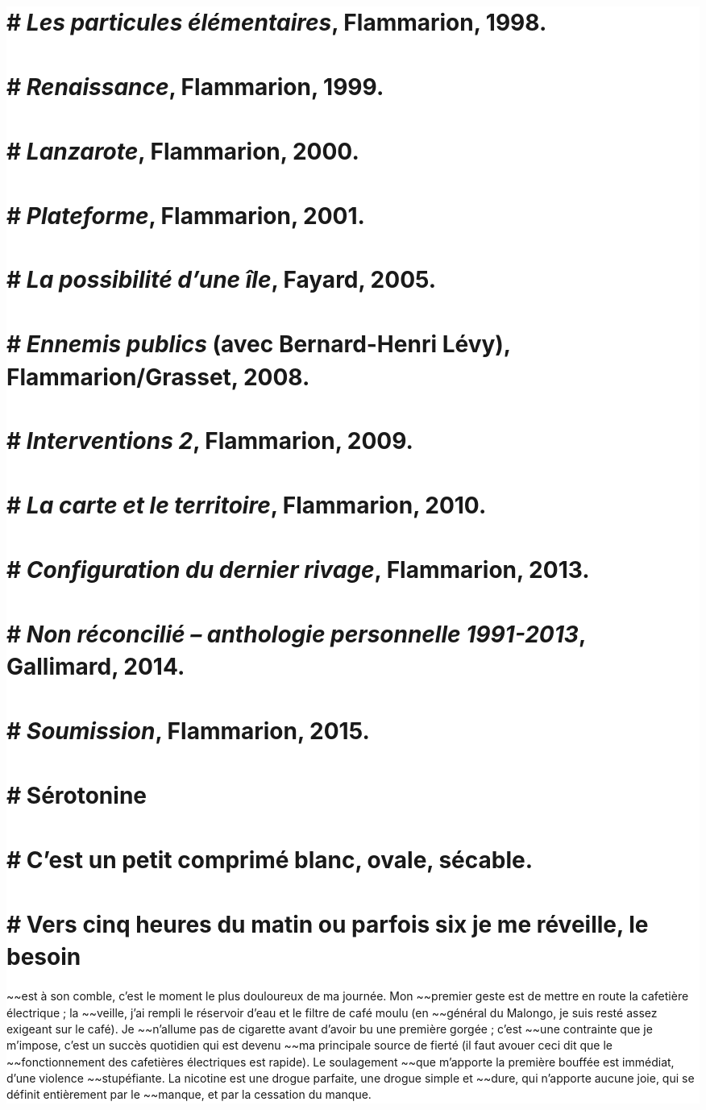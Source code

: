 # # *Les particules élémentaires*, Flammarion, 1998.

# # *Renaissance*, Flammarion, 1999.

# # *Lanzarote*, Flammarion, 2000.

# # *Plateforme*, Flammarion, 2001.

# # *La possibilité d’une île*, Fayard, 2005.

# # *Ennemis publics* (avec Bernard-Henri Lévy), Flammarion/Grasset, 2008.

# # *Interventions 2*, Flammarion, 2009.

# # *La carte et le territoire*, Flammarion, 2010.

# # *Configuration du dernier rivage*, Flammarion, 2013.

# # *Non réconcilié – anthologie personnelle 1991-2013*, Gallimard, 2014.

# # *Soumission*, Flammarion, 2015.

# # Sérotonine

# # C’est un petit comprimé blanc, ovale, sécable.

# # Vers cinq heures du matin ou parfois six je me réveille, le besoin
~~est à son comble, c’est le moment le plus douloureux de ma journée. Mon
~~premier geste est de mettre en route la cafetière électrique ; la
~~veille, j’ai rempli le réservoir d’eau et le filtre de café moulu (en
~~général du Malongo, je suis resté assez exigeant sur le café). Je
~~n’allume pas de cigarette avant d’avoir bu une première gorgée ; c’est
~~une contrainte que je m’impose, c’est un succès quotidien qui est devenu
~~ma principale source de fierté (il faut avouer ceci dit que le
~~fonctionnement des cafetières électriques est rapide). Le soulagement
~~que m’apporte la première bouffée est immédiat, d’une violence
~~stupéfiante. La nicotine est une drogue parfaite, une drogue simple et
~~dure, qui n’apporte aucune joie, qui se définit entièrement par le
~~manque, et par la cessation du manque.
